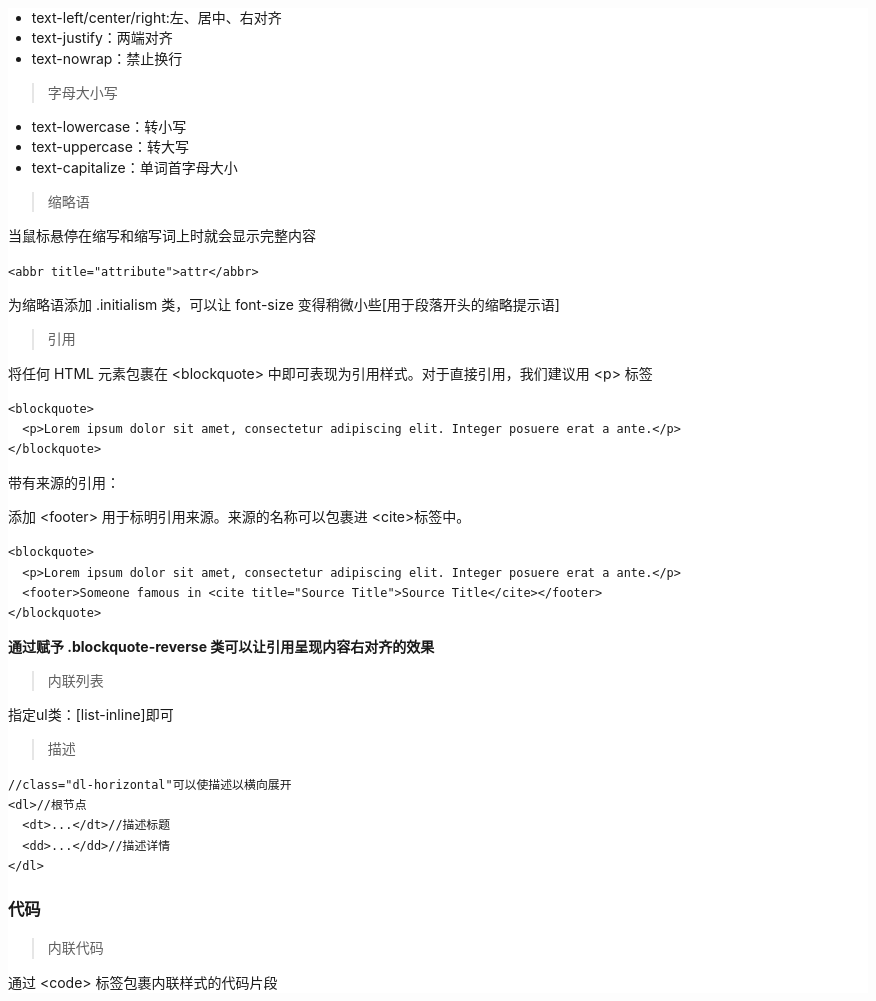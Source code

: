 - text-left/center/right:左、居中、右对齐
- text-justify：两端对齐
- text-nowrap：禁止换行

> 字母大小写

- text-lowercase：转小写
- text-uppercase：转大写
- text-capitalize：单词首字母大小

> 缩略语

当鼠标悬停在缩写和缩写词上时就会显示完整内容

	<abbr title="attribute">attr</abbr>

为缩略语添加 .initialism 类，可以让 font-size 变得稍微小些[用于段落开头的缩略提示语]

> 引用

将任何 HTML 元素包裹在 &lt;blockquote&gt; 中即可表现为引用样式。对于直接引用，我们建议用 &lt;p&gt; 标签

~~~
<blockquote>
  <p>Lorem ipsum dolor sit amet, consectetur adipiscing elit. Integer posuere erat a ante.</p>
</blockquote>
~~~

带有来源的引用：

添加 &lt;footer&gt; 用于标明引用来源。来源的名称可以包裹进 &lt;cite&gt;标签中。

~~~
<blockquote>
  <p>Lorem ipsum dolor sit amet, consectetur adipiscing elit. Integer posuere erat a ante.</p>
  <footer>Someone famous in <cite title="Source Title">Source Title</cite></footer>
</blockquote>
~~~

**通过赋予 .blockquote-reverse 类可以让引用呈现内容右对齐的效果**

> 内联列表

指定ul类：[list-inline]即可

> 描述

~~~
//class="dl-horizontal"可以使描述以横向展开
<dl>//根节点
  <dt>...</dt>//描述标题
  <dd>...</dd>//描述详情
</dl>
~~~

### 代码

> 内联代码

通过 &lt;code&gt; 标签包裹内联样式的代码片段
